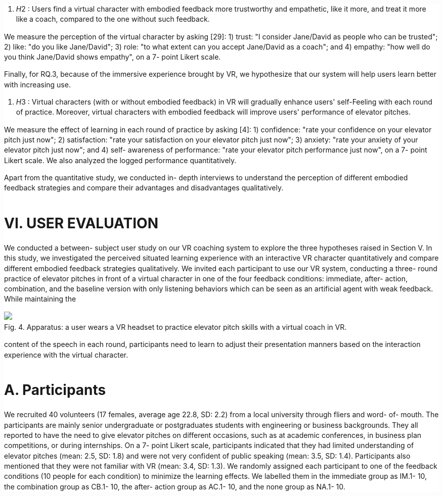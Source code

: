 1)  $H2$ : Users find a virtual character with embodied feedback more trustworthy and empathetic, like it more, and treat it more like a coach, compared to the one without such feedback.

We measure the perception of the virtual character by asking [29]: 1) trust: "I consider Jane/David as people who can be trusted"; 2) like: "do you like Jane/David"; 3) role: "to what extent can you accept Jane/David as a coach"; and 4) empathy: "how well do you think Jane/David shows empathy", on a 7- point Likert scale.

Finally, for RQ.3, because of the immersive experience brought by VR, we hypothesize that our system will help users learn better with increasing use.

1)  $H3$ : Virtual characters (with or without embodied feedback) in VR will gradually enhance users' self-Feeling with each round of practice. Moreover, virtual characters with embodied feedback will improve users' performance of elevator pitches.

We measure the effect of learning in each round of practice by asking [4]: 1) confidence: "rate your confidence on your elevator pitch just now"; 2) satisfaction: "rate your satisfaction on your elevator pitch just now"; 3) anxiety: "rate your anxiety of your elevator pitch just now"; and 4) self- awareness of performance: "rate your elevator pitch performance just now", on a 7- point Likert scale. We also analyzed the logged performance quantitatively.

Apart from the quantitative study, we conducted in- depth interviews to understand the perception of different embodied feedback strategies and compare their advantages and disadvantages qualitatively.

# VI. USER EVALUATION

We conducted a between- subject user study on our VR coaching system to explore the three hypotheses raised in Section V. In this study, we investigated the perceived situated learning experience with an interactive VR character quantitatively and compare different embodied feedback strategies qualitatively. We invited each participant to use our VR system, conducting a three- round practice of elevator pitches in front of a virtual character in one of the four feedback conditions: immediate, after- action, combination, and the baseline version with only listening behaviors which can be seen as an artificial agent with weak feedback. While maintaining the

![](images/83bfdeb464eae2c192099b3f1513dc739f67269a9fd2f5d50fdb580f6b4f9d92.jpg)  
Fig. 4. Apparatus: a user wears a VR headset to practice elevator pitch skills with a virtual coach in VR.

content of the speech in each round, participants need to learn to adjust their presentation manners based on the interaction experience with the virtual character.

# A. Participants

We recruited 40 volunteers (17 females, average age 22.8, SD: 2.2) from a local university through fliers and word- of- mouth. The participants are mainly senior undergraduate or postgraduates students with engineering or business backgrounds. They all reported to have the need to give elevator pitches on different occasions, such as at academic conferences, in business plan competitions, or during internships. On a 7- point Likert scale, participants indicated that they had limited understanding of elevator pitches (mean: 2.5, SD: 1.8) and were not very confident of public speaking (mean: 3.5, SD: 1.4). Participants also mentioned that they were not familiar with VR (mean: 3.4, SD: 1.3). We randomly assigned each participant to one of the feedback conditions (10 people for each condition) to minimize the learning effects. We labelled them in the immediate group as IM.1- 10, the combination group as CB.1- 10, the after- action group as AC.1- 10, and the none group as NA.1- 10.
